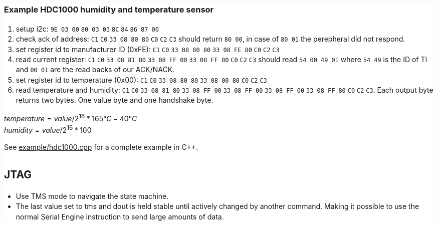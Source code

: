 ### Example HDC1000 humidity and temperature sensor

1. setup i2c: `9E 03 00` `80 03 03` `8C` `84` `86 87 00`
2. check ack of address: `C1` `C0` `33 08 80 80` `C0` `C2` `C3` should return `80 00`, in case of `80 01` the perepheral did not respond.
3. set register id to manufacturer ID (0xFE): `C1` `C0` `33 08 80 80` `33 08 FE 80` `C0` `C2` `C3` 
4. read current register: `C1` `C0` `33 08 81 80` `33 08 FF 00` `33 08 FF 80` `C0` `C2` `C3` should read `54 00 49 01` where `54 49` is the ID of TI and `00 01` are the read backs of our ACK/NACK.
5. set register id to temperature (0x00): `C1` `C0` `33 08 80 80` `33 08 00 80` `C0` `C2` `C3` 
6. read temperature and humidity: `C1` `C0` `33 08 81 80` `33 08 FF 00` `33 08 FF 00` `33 08 FF 00` `33 08 FF 80` `C0` `C2` `C3`. Each output byte returns two bytes. One value byte and one handshake byte.

$temperature = value / 2^{16} * 165°C - 40°C$ \
$humidity = value / 2^{16} * 100$

See [example/hdc1000.cpp](example/hdc1000.cpp) for a complete example in C++.

## JTAG

- Use TMS mode to navigate the state machine. 
- The last value set to tms and dout is held stable until actively changed by another command. Making it possible to use the normal Serial Engine instruction to send large amounts of data.
